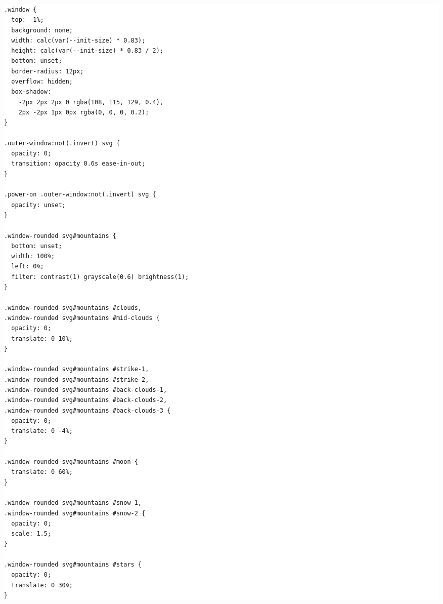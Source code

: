     .window {
      top: -1%;
      background: none;
      width: calc(var(--init-size) * 0.83);
      height: calc(var(--init-size) * 0.83 / 2);
      bottom: unset;
      border-radius: 12px;
      overflow: hidden;
      box-shadow:
        -2px 2px 2px 0 rgba(108, 115, 129, 0.4),
        2px -2px 1px 0px rgba(0, 0, 0, 0.2);
    }

    .outer-window:not(.invert) svg {
      opacity: 0;
      transition: opacity 0.6s ease-in-out;
    }

    .power-on .outer-window:not(.invert) svg {
      opacity: unset;
    }

    .window-rounded svg#mountains {
      bottom: unset;
      width: 100%;
      left: 0%;
      filter: contrast(1) grayscale(0.6) brightness(1);
    }

    .window-rounded svg#mountains #clouds,
    .window-rounded svg#mountains #mid-clouds {
      opacity: 0;
      translate: 0 10%;
    }

    .window-rounded svg#mountains #strike-1,
    .window-rounded svg#mountains #strike-2,
    .window-rounded svg#mountains #back-clouds-1,
    .window-rounded svg#mountains #back-clouds-2,
    .window-rounded svg#mountains #back-clouds-3 {
      opacity: 0;
      translate: 0 -4%;
    }

    .window-rounded svg#mountains #moon {
      translate: 0 60%;
    }

    .window-rounded svg#mountains #snow-1,
    .window-rounded svg#mountains #snow-2 {
      opacity: 0;
      scale: 1.5;
    }

    .window-rounded svg#mountains #stars {
      opacity: 0;
      translate: 0 30%;
    }
